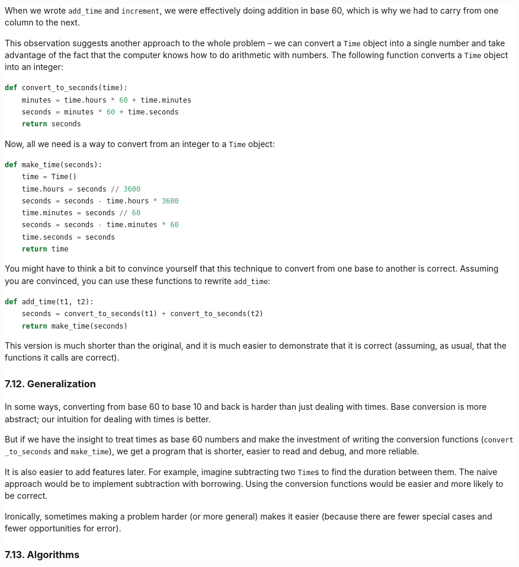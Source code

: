 When we wrote `add_time` and `increment`, we were effectively doing addition in base 60, which is why we had to carry from one column to the next.

This observation suggests another approach to the whole problem – we can convert a `Time` object into a single number and take advantage of the fact that the computer knows how to do arithmetic with numbers. The following function converts a `Time` object into an integer:

```python
def convert_to_seconds(time):
    minutes = time.hours * 60 + time.minutes
    seconds = minutes * 60 + time.seconds
    return seconds
```

Now, all we need is a way to convert from an integer to a `Time` object:

```python
def make_time(seconds):
    time = Time()
    time.hours = seconds // 3600
    seconds = seconds - time.hours * 3600
    time.minutes = seconds // 60
    seconds = seconds - time.minutes * 60
    time.seconds = seconds
    return time
```

You might have to think a bit to convince yourself that this technique to convert from one base to another is correct. Assuming you are convinced, you can use these functions to rewrite `add_time`:

```python
def add_time(t1, t2):
    seconds = convert_to_seconds(t1) + convert_to_seconds(t2)
    return make_time(seconds)
```

This version is much shorter than the original, and it is much easier to demonstrate that it is correct \(assuming, as usual, that the functions it calls are correct\).

### 7.12. Generalization

In some ways, converting from base 60 to base 10 and back is harder than just dealing with times. Base conversion is more abstract; our intuition for dealing with times is better.

But if we have the insight to treat times as base 60 numbers and make the investment of writing the conversion functions \(`convert_to_seconds` and `make_time`\), we get a program that is shorter, easier to read and debug, and more reliable.

It is also easier to add features later. For example, imagine subtracting two `Time`s to find the duration between them. The naive approach would be to implement subtraction with borrowing. Using the conversion functions would be easier and more likely to be correct.

Ironically, sometimes making a problem harder \(or more general\) makes it easier \(because there are fewer special cases and fewer opportunities for error\).

### 7.13. Algorithms
